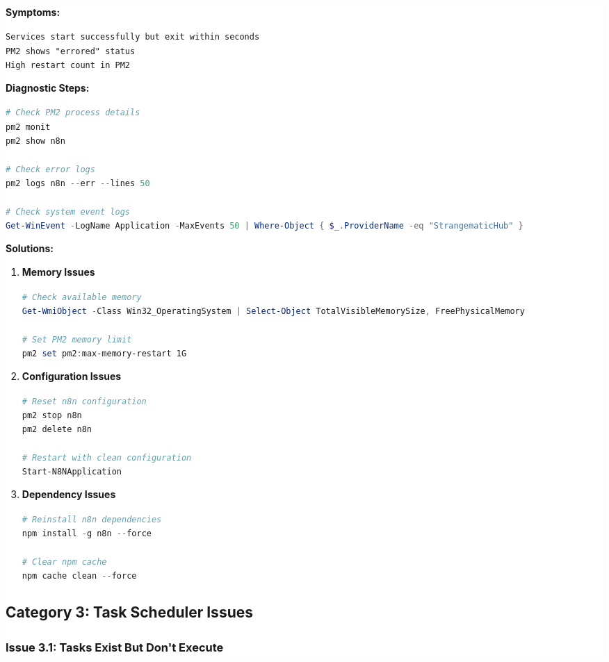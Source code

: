 **Symptoms:**
```
Services start successfully but exit within seconds
PM2 shows "errored" status
High restart count in PM2
```

**Diagnostic Steps:**
```powershell
# Check PM2 process details
pm2 monit
pm2 show n8n

# Check error logs
pm2 logs n8n --err --lines 50

# Check system event logs
Get-WinEvent -LogName Application -MaxEvents 50 | Where-Object { $_.ProviderName -eq "StrangematicHub" }
```

**Solutions:**
1. **Memory Issues**
   ```powershell
   # Check available memory
   Get-WmiObject -Class Win32_OperatingSystem | Select-Object TotalVisibleMemorySize, FreePhysicalMemory
   
   # Set PM2 memory limit
   pm2 set pm2:max-memory-restart 1G
   ```

2. **Configuration Issues**
   ```powershell
   # Reset n8n configuration
   pm2 stop n8n
   pm2 delete n8n
   
   # Restart with clean configuration
   Start-N8NApplication
   ```

3. **Dependency Issues**
   ```powershell
   # Reinstall n8n dependencies
   npm install -g n8n --force
   
   # Clear npm cache
   npm cache clean --force
   ```

## Category 3: Task Scheduler Issues

### Issue 3.1: Tasks Exist But Don't Execute
